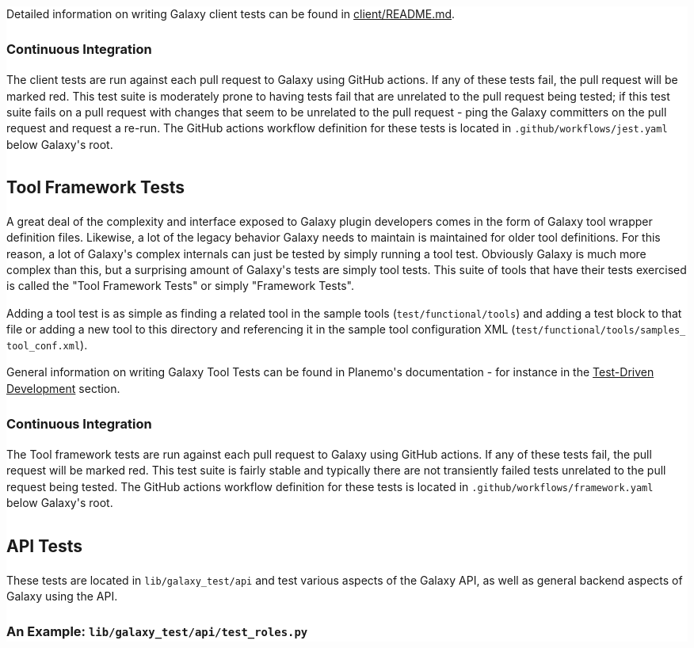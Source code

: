 Detailed information on writing Galaxy client tests can be found in
[client/README.md](https://github.com/galaxyproject/galaxy/blob/dev/client/README.md#client-side-unit-testing).

### Continuous Integration

The client tests are run against each pull request to Galaxy using
GitHub actions. If any of these tests fail, the pull request will be marked
red. This test suite is moderately prone to having tests fail that are 
unrelated to the pull request being tested; if this test suite fails on
a pull request with changes that seem to be unrelated to the pull request -
ping the Galaxy committers on the pull request and request a re-run. The
GitHub actions workflow definition for these tests is located in
``.github/workflows/jest.yaml`` below Galaxy's root.

## <a name="framework"></a> Tool Framework Tests

A great deal of the complexity and interface exposed to Galaxy plugin 
developers comes in the form of Galaxy tool wrapper definition files.
Likewise, a lot of the legacy behavior Galaxy needs to maintain is
maintained for older tool definitions. For this reason, a lot of Galaxy's
complex internals can just be tested by simply running a tool test.
Obviously Galaxy is much more complex than this, but a surprising amount
of Galaxy's tests are simply tool tests. This suite of tools that
have their tests exercised is called the "Tool Framework Tests"
or simply "Framework Tests".

Adding a tool test is as simple as finding a related tool in the sample
tools (``test/functional/tools``) and adding a test block to that file
or adding a new tool to this directory and referencing it in the
sample tool configuration XML (``test/functional/tools/samples_tool_conf.xml``).

General information on writing Galaxy Tool Tests can be found in Planemo's
documentation - for instance in the [Test-Driven Development](https://planemo.readthedocs.io/en/latest/writing_advanced.html#test-driven-development)
section.

### Continuous Integration

The Tool framework tests are run against each pull request to Galaxy using
GitHub actions. If any of these tests fail, the pull request will be marked
red. This test suite is fairly stable and typically there are not
transiently failed tests unrelated to the pull request being tested. The
GitHub actions workflow definition for these tests is located in
``.github/workflows/framework.yaml`` below Galaxy's root.

## <a name="api"></a> API Tests

These tests are located in ``lib/galaxy_test/api`` and test various aspects 
of the Galaxy API, as well as general backend aspects of Galaxy using the API.

### An Example: ``lib/galaxy_test/api/test_roles.py``
